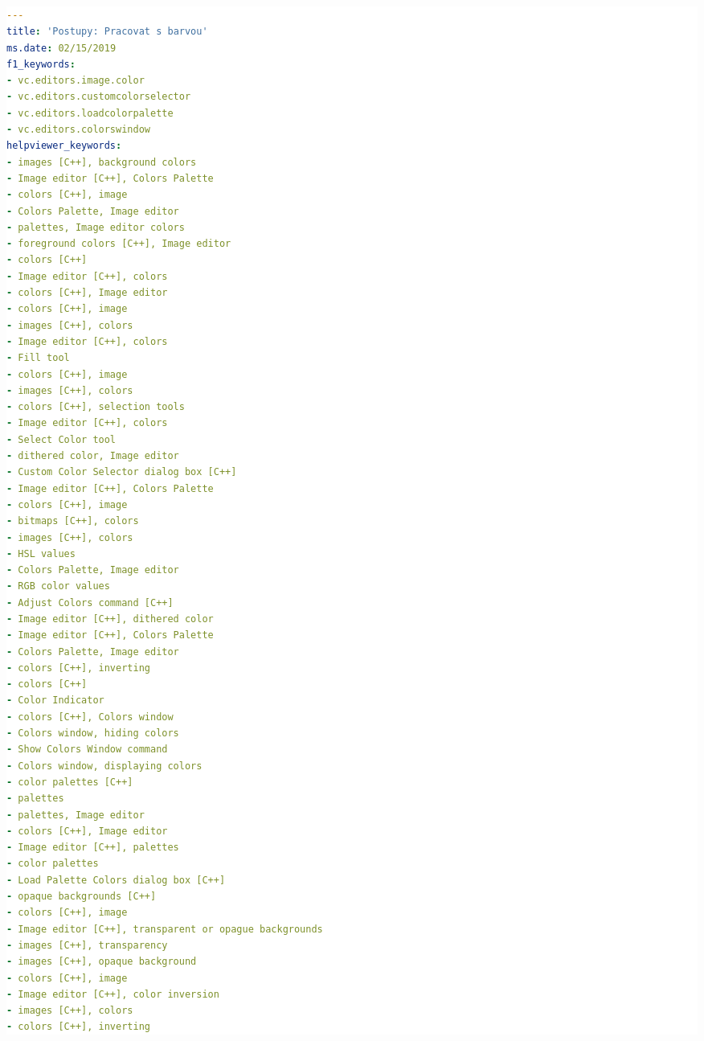 ```yaml
---
title: 'Postupy: Pracovat s barvou'
ms.date: 02/15/2019
f1_keywords:
- vc.editors.image.color
- vc.editors.customcolorselector
- vc.editors.loadcolorpalette
- vc.editors.colorswindow
helpviewer_keywords:
- images [C++], background colors
- Image editor [C++], Colors Palette
- colors [C++], image
- Colors Palette, Image editor
- palettes, Image editor colors
- foreground colors [C++], Image editor
- colors [C++]
- Image editor [C++], colors
- colors [C++], Image editor
- colors [C++], image
- images [C++], colors
- Image editor [C++], colors
- Fill tool
- colors [C++], image
- images [C++], colors
- colors [C++], selection tools
- Image editor [C++], colors
- Select Color tool
- dithered color, Image editor
- Custom Color Selector dialog box [C++]
- Image editor [C++], Colors Palette
- colors [C++], image
- bitmaps [C++], colors
- images [C++], colors
- HSL values
- Colors Palette, Image editor
- RGB color values
- Adjust Colors command [C++]
- Image editor [C++], dithered color
- Image editor [C++], Colors Palette
- Colors Palette, Image editor
- colors [C++], inverting
- colors [C++]
- Color Indicator
- colors [C++], Colors window
- Colors window, hiding colors
- Show Colors Window command
- Colors window, displaying colors
- color palettes [C++]
- palettes
- palettes, Image editor
- colors [C++], Image editor
- Image editor [C++], palettes
- color palettes
- Load Palette Colors dialog box [C++]
- opaque backgrounds [C++]
- colors [C++], image
- Image editor [C++], transparent or opague backgrounds
- images [C++], transparency
- images [C++], opaque background
- colors [C++], image
- Image editor [C++], color inversion
- images [C++], colors
- colors [C++], inverting
```